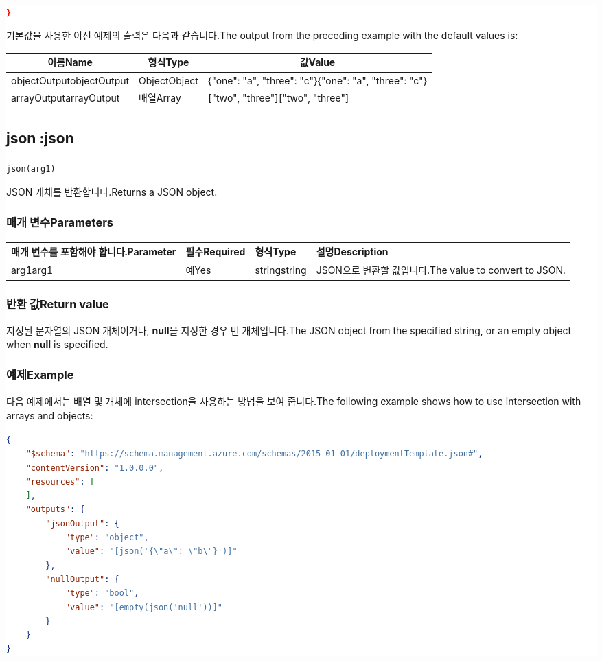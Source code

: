 ```json
}
```

<span data-ttu-id="c72c0-378">기본값을 사용한 이전 예제의 출력은 다음과 같습니다.</span><span class="sxs-lookup"><span data-stu-id="c72c0-378">The output from the preceding example with the default values is:</span></span>

| <span data-ttu-id="c72c0-379">이름</span><span class="sxs-lookup"><span data-stu-id="c72c0-379">Name</span></span> | <span data-ttu-id="c72c0-380">형식</span><span class="sxs-lookup"><span data-stu-id="c72c0-380">Type</span></span> | <span data-ttu-id="c72c0-381">값</span><span class="sxs-lookup"><span data-stu-id="c72c0-381">Value</span></span> |
| ---- | ---- | ----- |
| <span data-ttu-id="c72c0-382">objectOutput</span><span class="sxs-lookup"><span data-stu-id="c72c0-382">objectOutput</span></span> | <span data-ttu-id="c72c0-383">Object</span><span class="sxs-lookup"><span data-stu-id="c72c0-383">Object</span></span> | <span data-ttu-id="c72c0-384">{"one": "a", "three": "c"}</span><span class="sxs-lookup"><span data-stu-id="c72c0-384">{"one": "a", "three": "c"}</span></span> |
| <span data-ttu-id="c72c0-385">arrayOutput</span><span class="sxs-lookup"><span data-stu-id="c72c0-385">arrayOutput</span></span> | <span data-ttu-id="c72c0-386">배열</span><span class="sxs-lookup"><span data-stu-id="c72c0-386">Array</span></span> | <span data-ttu-id="c72c0-387">["two", "three"]</span><span class="sxs-lookup"><span data-stu-id="c72c0-387">["two", "three"]</span></span> |


## <a name="json"></a><span data-ttu-id="c72c0-388">json :</span><span class="sxs-lookup"><span data-stu-id="c72c0-388">json</span></span>
`json(arg1)`

<span data-ttu-id="c72c0-389">JSON 개체를 반환합니다.</span><span class="sxs-lookup"><span data-stu-id="c72c0-389">Returns a JSON object.</span></span>

### <a name="parameters"></a><span data-ttu-id="c72c0-390">매개 변수</span><span class="sxs-lookup"><span data-stu-id="c72c0-390">Parameters</span></span>

| <span data-ttu-id="c72c0-391">매개 변수를 포함해야 합니다.</span><span class="sxs-lookup"><span data-stu-id="c72c0-391">Parameter</span></span> | <span data-ttu-id="c72c0-392">필수</span><span class="sxs-lookup"><span data-stu-id="c72c0-392">Required</span></span> | <span data-ttu-id="c72c0-393">형식</span><span class="sxs-lookup"><span data-stu-id="c72c0-393">Type</span></span> | <span data-ttu-id="c72c0-394">설명</span><span class="sxs-lookup"><span data-stu-id="c72c0-394">Description</span></span> |
|:--- |:--- |:--- |:--- |
| <span data-ttu-id="c72c0-395">arg1</span><span class="sxs-lookup"><span data-stu-id="c72c0-395">arg1</span></span> |<span data-ttu-id="c72c0-396">예</span><span class="sxs-lookup"><span data-stu-id="c72c0-396">Yes</span></span> |<span data-ttu-id="c72c0-397">string</span><span class="sxs-lookup"><span data-stu-id="c72c0-397">string</span></span> |<span data-ttu-id="c72c0-398">JSON으로 변환할 값입니다.</span><span class="sxs-lookup"><span data-stu-id="c72c0-398">The value to convert to JSON.</span></span> |


### <a name="return-value"></a><span data-ttu-id="c72c0-399">반환 값</span><span class="sxs-lookup"><span data-stu-id="c72c0-399">Return value</span></span>

<span data-ttu-id="c72c0-400">지정된 문자열의 JSON 개체이거나, **null**을 지정한 경우 빈 개체입니다.</span><span class="sxs-lookup"><span data-stu-id="c72c0-400">The JSON object from the specified string, or an empty object when **null** is specified.</span></span>

### <a name="example"></a><span data-ttu-id="c72c0-401">예제</span><span class="sxs-lookup"><span data-stu-id="c72c0-401">Example</span></span>

<span data-ttu-id="c72c0-402">다음 예제에서는 배열 및 개체에 intersection을 사용하는 방법을 보여 줍니다.</span><span class="sxs-lookup"><span data-stu-id="c72c0-402">The following example shows how to use intersection with arrays and objects:</span></span>

```json
{
    "$schema": "https://schema.management.azure.com/schemas/2015-01-01/deploymentTemplate.json#",
    "contentVersion": "1.0.0.0",
    "resources": [
    ],
    "outputs": {
        "jsonOutput": {
            "type": "object",
            "value": "[json('{\"a\": \"b\"}')]"
        },
        "nullOutput": {
            "type": "bool",
            "value": "[empty(json('null'))]"
        }
    }
}
```
